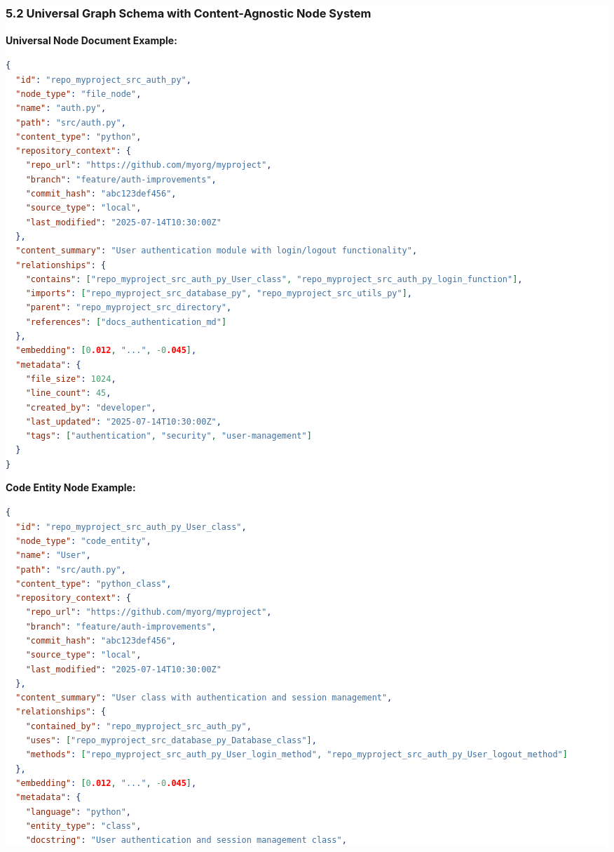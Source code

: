 ### 5.2 Universal Graph Schema with Content-Agnostic Node System

**Universal Node Document Example:**
```json
{
  "id": "repo_myproject_src_auth_py",
  "node_type": "file_node",
  "name": "auth.py",
  "path": "src/auth.py",
  "content_type": "python",
  "repository_context": {
    "repo_url": "https://github.com/myorg/myproject",
    "branch": "feature/auth-improvements",
    "commit_hash": "abc123def456",
    "source_type": "local",
    "last_modified": "2025-07-14T10:30:00Z"
  },
  "content_summary": "User authentication module with login/logout functionality",
  "relationships": {
    "contains": ["repo_myproject_src_auth_py_User_class", "repo_myproject_src_auth_py_login_function"],
    "imports": ["repo_myproject_src_database_py", "repo_myproject_src_utils_py"],
    "parent": "repo_myproject_src_directory",
    "references": ["docs_authentication_md"]
  },
  "embedding": [0.012, "...", -0.045],
  "metadata": {
    "file_size": 1024,
    "line_count": 45,
    "created_by": "developer",
    "last_updated": "2025-07-14T10:30:00Z",
    "tags": ["authentication", "security", "user-management"]
  }
}
```

**Code Entity Node Example:**
```json
{
  "id": "repo_myproject_src_auth_py_User_class",
  "node_type": "code_entity",
  "name": "User",
  "path": "src/auth.py",
  "content_type": "python_class",
  "repository_context": {
    "repo_url": "https://github.com/myorg/myproject",
    "branch": "feature/auth-improvements",
    "commit_hash": "abc123def456",
    "source_type": "local",
    "last_modified": "2025-07-14T10:30:00Z"
  },
  "content_summary": "User class with authentication and session management",
  "relationships": {
    "contained_by": "repo_myproject_src_auth_py",
    "uses": ["repo_myproject_src_database_py_Database_class"],
    "methods": ["repo_myproject_src_auth_py_User_login_method", "repo_myproject_src_auth_py_User_logout_method"]
  },
  "embedding": [0.012, "...", -0.045],
  "metadata": {
    "language": "python",
    "entity_type": "class",
    "docstring": "User authentication and session management class",
```